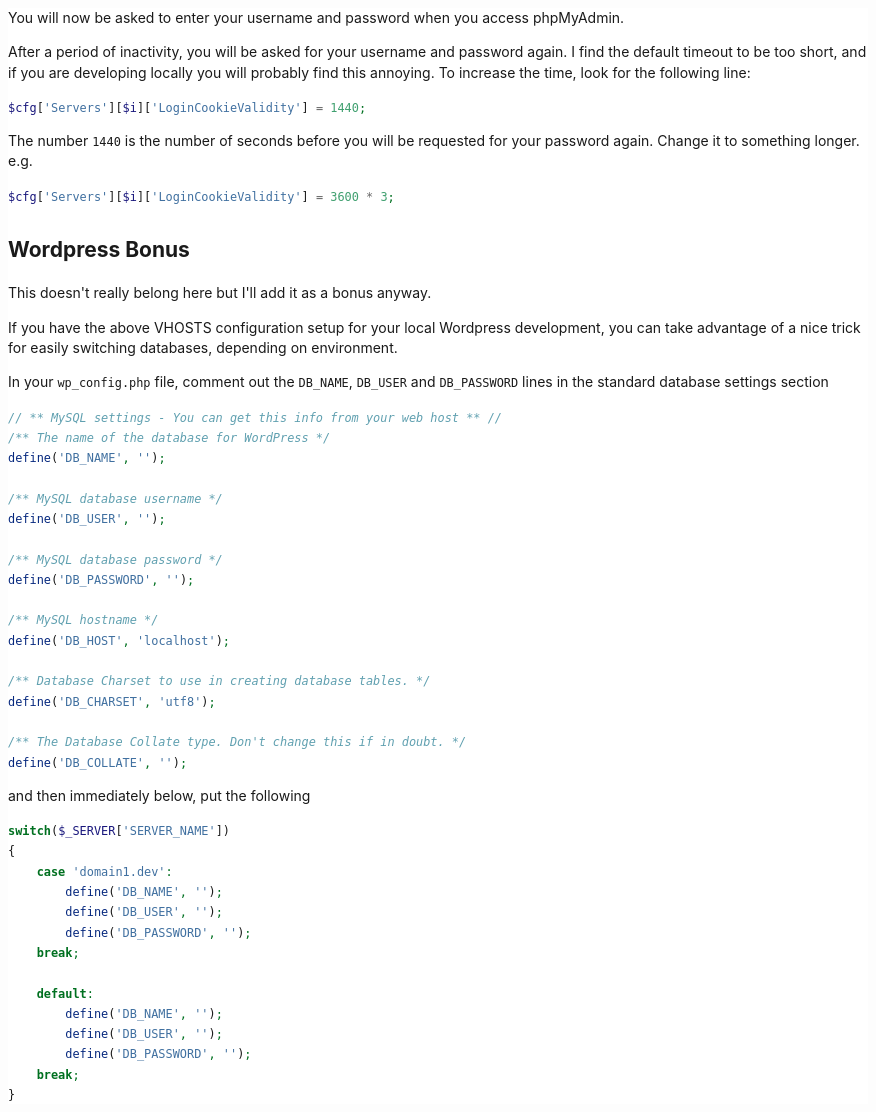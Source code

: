 
You will now be asked to enter your username and password when you access phpMyAdmin.

After a period of inactivity, you will be asked for your username and password again. I find the default timeout to be too short, and if you are developing locally you will probably find this annoying. To increase the time, look for the following line:

```PHP
$cfg['Servers'][$i]['LoginCookieValidity'] = 1440;
```

The number `1440` is the number of seconds before you will be requested for your password again. Change it to something longer. e.g.

```PHP
$cfg['Servers'][$i]['LoginCookieValidity'] = 3600 * 3;
```

## Wordpress Bonus

This doesn't really belong here but I'll add it as a bonus anyway.

If you have the above VHOSTS configuration setup for your local Wordpress development, you can take advantage of a nice trick for easily switching databases, depending on environment.

In your `wp_config.php` file, comment out the `DB_NAME`, `DB_USER` and `DB_PASSWORD` lines in the standard database settings section
```PHP
// ** MySQL settings - You can get this info from your web host ** //
/** The name of the database for WordPress */
define('DB_NAME', '');

/** MySQL database username */
define('DB_USER', '');

/** MySQL database password */
define('DB_PASSWORD', '');

/** MySQL hostname */
define('DB_HOST', 'localhost');

/** Database Charset to use in creating database tables. */
define('DB_CHARSET', 'utf8');

/** The Database Collate type. Don't change this if in doubt. */
define('DB_COLLATE', '');
```
and then immediately below, put the following
```PHP
switch($_SERVER['SERVER_NAME'])
{
    case 'domain1.dev':
        define('DB_NAME', '');
        define('DB_USER', '');
        define('DB_PASSWORD', '');
    break;

    default:
        define('DB_NAME', '');
        define('DB_USER', '');
        define('DB_PASSWORD', '');
    break;
}
```
